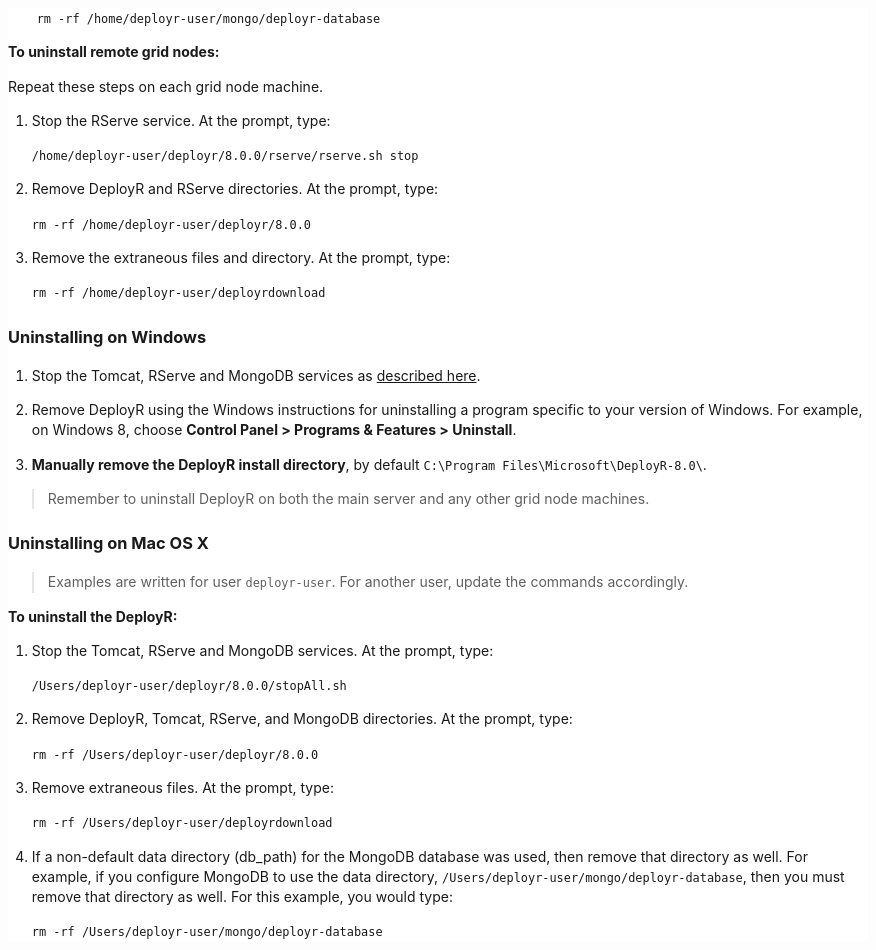         rm -rf /home/deployr-user/mongo/deployr-database

**To uninstall remote grid nodes:**

Repeat these steps on each grid node machine.

1.  Stop the RServe service. At the prompt, type:

        /home/deployr-user/deployr/8.0.0/rserve/rserve.sh stop

2.  Remove DeployR and RServe directories. At the prompt, type:

        rm -rf /home/deployr-user/deployr/8.0.0

3.  Remove the extraneous files and directory. At the prompt, type:

        rm -rf /home/deployr-user/deployrdownload

### Uninstalling on Windows

1.  Stop the Tomcat, RServe and MongoDB services as [described here](deployr-common-administration-tasks.md#startstop).

2.  Remove DeployR using the Windows instructions for uninstalling a program specific to your version of Windows. For example, on Windows 8, choose **Control Panel &gt; Programs & Features &gt; Uninstall**.

3.  **Manually remove the DeployR install directory**, by default `C:\Program Files\Microsoft\DeployR-8.0\`.

>Remember to uninstall DeployR on both the main server and any other grid node machines.

### Uninstalling on Mac OS X

>Examples are written for user `deployr-user`. For another user, update the commands accordingly.

**To uninstall the DeployR:**

1.  Stop the Tomcat, RServe and MongoDB services. At the prompt, type:

        /Users/deployr-user/deployr/8.0.0/stopAll.sh

2.  Remove DeployR, Tomcat, RServe, and MongoDB directories. At the prompt, type:

        rm -rf /Users/deployr-user/deployr/8.0.0

3.  Remove extraneous files. At the prompt, type:

        rm -rf /Users/deployr-user/deployrdownload

4.  If a non-default data directory (db\_path) for the MongoDB database was used, then remove that directory as well. For example, if you configure MongoDB to use the data directory, `/Users/deployr-user/mongo/deployr-database`, then you must remove that directory as well. For this example, you would type:

        rm -rf /Users/deployr-user/mongo/deployr-database


